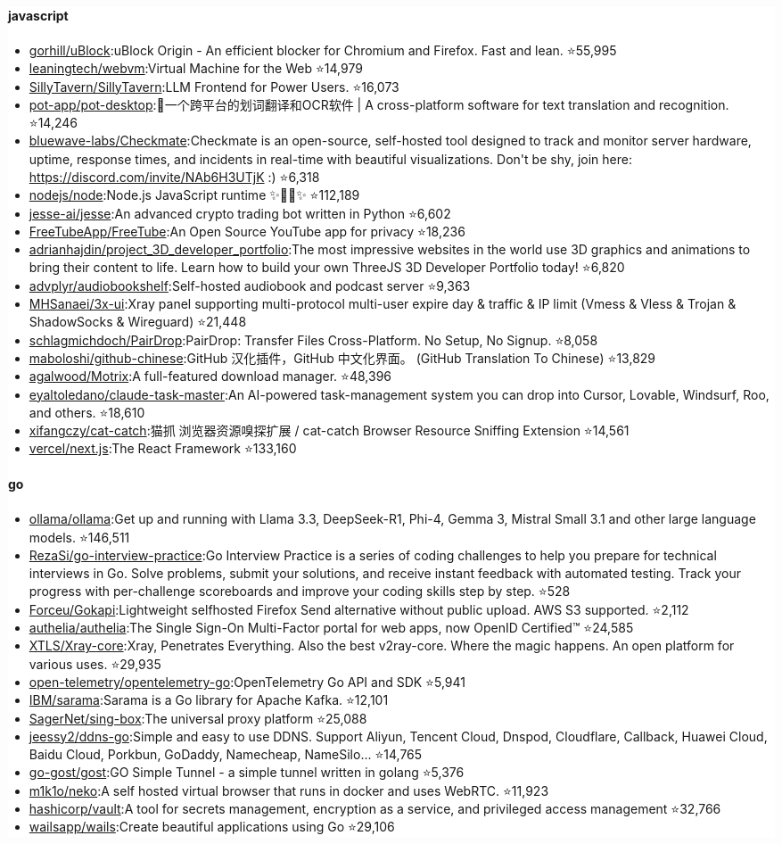 #### javascript
* [gorhill/uBlock](https://github.com/gorhill/uBlock):uBlock Origin - An efficient blocker for Chromium and Firefox. Fast and lean. ⭐55,995
* [leaningtech/webvm](https://github.com/leaningtech/webvm):Virtual Machine for the Web ⭐14,979
* [SillyTavern/SillyTavern](https://github.com/SillyTavern/SillyTavern):LLM Frontend for Power Users. ⭐16,073
* [pot-app/pot-desktop](https://github.com/pot-app/pot-desktop):🌈一个跨平台的划词翻译和OCR软件 | A cross-platform software for text translation and recognition. ⭐14,246
* [bluewave-labs/Checkmate](https://github.com/bluewave-labs/Checkmate):Checkmate is an open-source, self-hosted tool designed to track and monitor server hardware, uptime, response times, and incidents in real-time with beautiful visualizations. Don't be shy, join here: https://discord.com/invite/NAb6H3UTjK :) ⭐6,318
* [nodejs/node](https://github.com/nodejs/node):Node.js JavaScript runtime ✨🐢🚀✨ ⭐112,189
* [jesse-ai/jesse](https://github.com/jesse-ai/jesse):An advanced crypto trading bot written in Python ⭐6,602
* [FreeTubeApp/FreeTube](https://github.com/FreeTubeApp/FreeTube):An Open Source YouTube app for privacy ⭐18,236
* [adrianhajdin/project_3D_developer_portfolio](https://github.com/adrianhajdin/project_3D_developer_portfolio):The most impressive websites in the world use 3D graphics and animations to bring their content to life. Learn how to build your own ThreeJS 3D Developer Portfolio today! ⭐6,820
* [advplyr/audiobookshelf](https://github.com/advplyr/audiobookshelf):Self-hosted audiobook and podcast server ⭐9,363
* [MHSanaei/3x-ui](https://github.com/MHSanaei/3x-ui):Xray panel supporting multi-protocol multi-user expire day & traffic & IP limit (Vmess & Vless & Trojan & ShadowSocks & Wireguard) ⭐21,448
* [schlagmichdoch/PairDrop](https://github.com/schlagmichdoch/PairDrop):PairDrop: Transfer Files Cross-Platform. No Setup, No Signup. ⭐8,058
* [maboloshi/github-chinese](https://github.com/maboloshi/github-chinese):GitHub 汉化插件，GitHub 中文化界面。 (GitHub Translation To Chinese) ⭐13,829
* [agalwood/Motrix](https://github.com/agalwood/Motrix):A full-featured download manager. ⭐48,396
* [eyaltoledano/claude-task-master](https://github.com/eyaltoledano/claude-task-master):An AI-powered task-management system you can drop into Cursor, Lovable, Windsurf, Roo, and others. ⭐18,610
* [xifangczy/cat-catch](https://github.com/xifangczy/cat-catch):猫抓 浏览器资源嗅探扩展 / cat-catch Browser Resource Sniffing Extension ⭐14,561
* [vercel/next.js](https://github.com/vercel/next.js):The React Framework ⭐133,160

#### go
* [ollama/ollama](https://github.com/ollama/ollama):Get up and running with Llama 3.3, DeepSeek-R1, Phi-4, Gemma 3, Mistral Small 3.1 and other large language models. ⭐146,511
* [RezaSi/go-interview-practice](https://github.com/RezaSi/go-interview-practice):Go Interview Practice is a series of coding challenges to help you prepare for technical interviews in Go. Solve problems, submit your solutions, and receive instant feedback with automated testing. Track your progress with per-challenge scoreboards and improve your coding skills step by step. ⭐528
* [Forceu/Gokapi](https://github.com/Forceu/Gokapi):Lightweight selfhosted Firefox Send alternative without public upload. AWS S3 supported. ⭐2,112
* [authelia/authelia](https://github.com/authelia/authelia):The Single Sign-On Multi-Factor portal for web apps, now OpenID Certified™ ⭐24,585
* [XTLS/Xray-core](https://github.com/XTLS/Xray-core):Xray, Penetrates Everything. Also the best v2ray-core. Where the magic happens. An open platform for various uses. ⭐29,935
* [open-telemetry/opentelemetry-go](https://github.com/open-telemetry/opentelemetry-go):OpenTelemetry Go API and SDK ⭐5,941
* [IBM/sarama](https://github.com/IBM/sarama):Sarama is a Go library for Apache Kafka. ⭐12,101
* [SagerNet/sing-box](https://github.com/SagerNet/sing-box):The universal proxy platform ⭐25,088
* [jeessy2/ddns-go](https://github.com/jeessy2/ddns-go):Simple and easy to use DDNS. Support Aliyun, Tencent Cloud, Dnspod, Cloudflare, Callback, Huawei Cloud, Baidu Cloud, Porkbun, GoDaddy, Namecheap, NameSilo... ⭐14,765
* [go-gost/gost](https://github.com/go-gost/gost):GO Simple Tunnel - a simple tunnel written in golang ⭐5,376
* [m1k1o/neko](https://github.com/m1k1o/neko):A self hosted virtual browser that runs in docker and uses WebRTC. ⭐11,923
* [hashicorp/vault](https://github.com/hashicorp/vault):A tool for secrets management, encryption as a service, and privileged access management ⭐32,766
* [wailsapp/wails](https://github.com/wailsapp/wails):Create beautiful applications using Go ⭐29,106